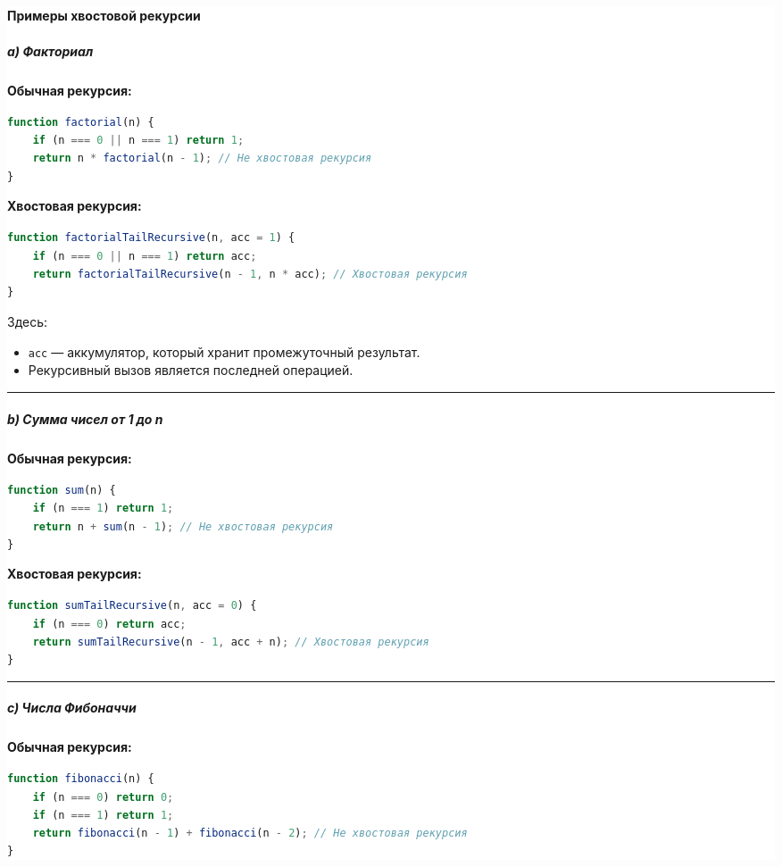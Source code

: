 
#### **Примеры хвостовой рекурсии**

##### a) **Факториал**

**Обычная рекурсия:**

```javascript
function factorial(n) {
    if (n === 0 || n === 1) return 1;
    return n * factorial(n - 1); // Не хвостовая рекурсия
}
```

**Хвостовая рекурсия:**

```javascript
function factorialTailRecursive(n, acc = 1) {
    if (n === 0 || n === 1) return acc;
    return factorialTailRecursive(n - 1, n * acc); // Хвостовая рекурсия
}
```

Здесь:

-   `acc` — аккумулятор, который хранит промежуточный результат.
-   Рекурсивный вызов является последней операцией.

---

##### b) **Сумма чисел от 1 до n**

**Обычная рекурсия:**

```javascript
function sum(n) {
    if (n === 1) return 1;
    return n + sum(n - 1); // Не хвостовая рекурсия
}
```

**Хвостовая рекурсия:**

```javascript
function sumTailRecursive(n, acc = 0) {
    if (n === 0) return acc;
    return sumTailRecursive(n - 1, acc + n); // Хвостовая рекурсия
}
```

---

##### c) **Числа Фибоначчи**

**Обычная рекурсия:**

```javascript
function fibonacci(n) {
    if (n === 0) return 0;
    if (n === 1) return 1;
    return fibonacci(n - 1) + fibonacci(n - 2); // Не хвостовая рекурсия
}
```
